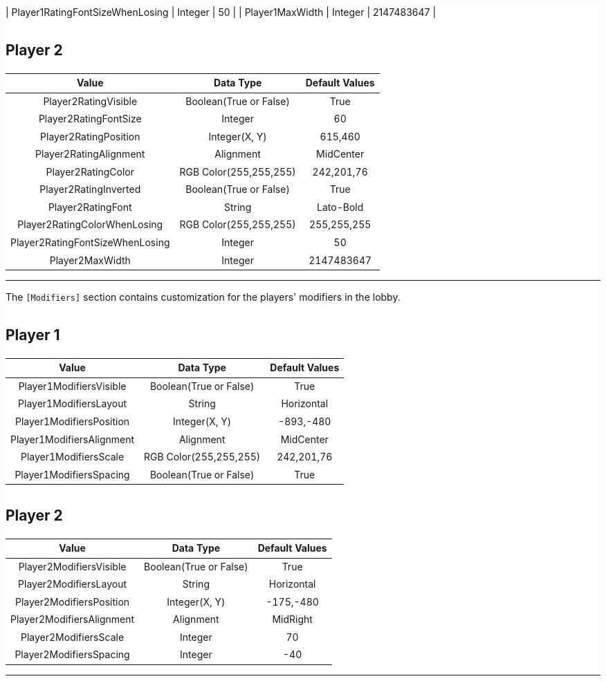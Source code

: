 | Player1RatingFontSizeWhenLosing |        Integer         |       50       |
|         Player1MaxWidth         |        Integer         |   2147483647   |

## Player 2

|              Value              |       Data Type        | Default Values |
| :-----------------------------: | :--------------------: | :------------: |
|      Player2RatingVisible       | Boolean(True or False) |      True      |
|      Player2RatingFontSize      |        Integer         |       60       |
|      Player2RatingPosition      |     Integer(X, Y)      |    615,460     |
|     Player2RatingAlignment      |       Alignment        |   MidCenter    |
|       Player2RatingColor        | RGB Color(255,255,255) |   242,201,76   |
|      Player2RatingInverted      | Boolean(True or False) |      True      |
|        Player2RatingFont        |         String         |   Lato-Bold    |
|  Player2RatingColorWhenLosing   | RGB Color(255,255,255) |  255,255,255   |
| Player2RatingFontSizeWhenLosing |        Integer         |       50       |
|         Player2MaxWidth         |        Integer         |   2147483647   |

---

The `[Modifiers]` section contains customization for the players' modifiers in the lobby.

## Player 1

|           Value           |       Data Type        | Default Values |
| :-----------------------: | :--------------------: | :------------: |
|  Player1ModifiersVisible  | Boolean(True or False) |      True      |
|  Player1ModifiersLayout   |         String         |   Horizontal   |
| Player1ModifiersPosition  |     Integer(X, Y)      |   -893,-480    |
| Player1ModifiersAlignment |       Alignment        |   MidCenter    |
|   Player1ModifiersScale   | RGB Color(255,255,255) |   242,201,76   |
|  Player1ModifiersSpacing  | Boolean(True or False) |      True      |

## Player 2

|           Value           |       Data Type        | Default Values |
| :-----------------------: | :--------------------: | :------------: |
|  Player2ModifiersVisible  | Boolean(True or False) |      True      |
|  Player2ModifiersLayout   |         String         |   Horizontal   |
| Player2ModifiersPosition  |     Integer(X, Y)      |   -175,-480    |
| Player2ModifiersAlignment |       Alignment        |    MidRight    |
|   Player2ModifiersScale   |        Integer         |       70       |
|  Player2ModifiersSpacing  |        Integer         |      -40       |

---